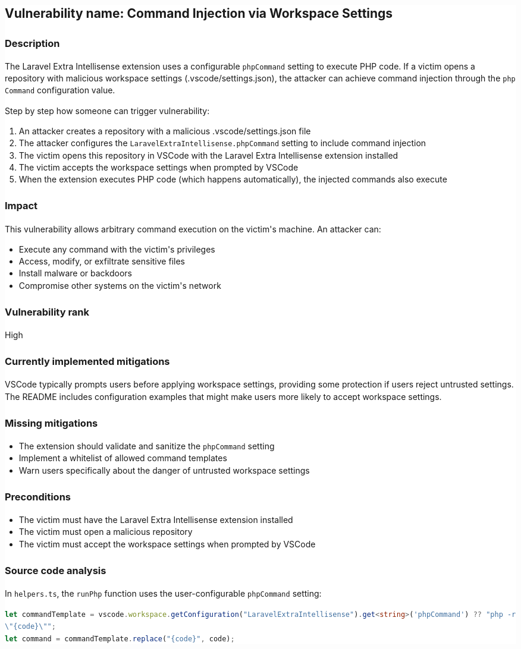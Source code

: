 ## Vulnerability name: Command Injection via Workspace Settings

### Description
The Laravel Extra Intellisense extension uses a configurable `phpCommand` setting to execute PHP code. If a victim opens a repository with malicious workspace settings (.vscode/settings.json), the attacker can achieve command injection through the `phpCommand` configuration value.

Step by step how someone can trigger vulnerability:
1. An attacker creates a repository with a malicious .vscode/settings.json file
2. The attacker configures the `LaravelExtraIntellisense.phpCommand` setting to include command injection
3. The victim opens this repository in VSCode with the Laravel Extra Intellisense extension installed
4. The victim accepts the workspace settings when prompted by VSCode
5. When the extension executes PHP code (which happens automatically), the injected commands also execute

### Impact
This vulnerability allows arbitrary command execution on the victim's machine. An attacker can:
- Execute any command with the victim's privileges
- Access, modify, or exfiltrate sensitive files
- Install malware or backdoors
- Compromise other systems on the victim's network

### Vulnerability rank
High

### Currently implemented mitigations
VSCode typically prompts users before applying workspace settings, providing some protection if users reject untrusted settings. The README includes configuration examples that might make users more likely to accept workspace settings.

### Missing mitigations
- The extension should validate and sanitize the `phpCommand` setting
- Implement a whitelist of allowed command templates
- Warn users specifically about the danger of untrusted workspace settings

### Preconditions
- The victim must have the Laravel Extra Intellisense extension installed
- The victim must open a malicious repository
- The victim must accept the workspace settings when prompted by VSCode

### Source code analysis
In `helpers.ts`, the `runPhp` function uses the user-configurable `phpCommand` setting:

```typescript
let commandTemplate = vscode.workspace.getConfiguration("LaravelExtraIntellisense").get<string>('phpCommand') ?? "php -r \"{code}\"";
let command = commandTemplate.replace("{code}", code);
```
